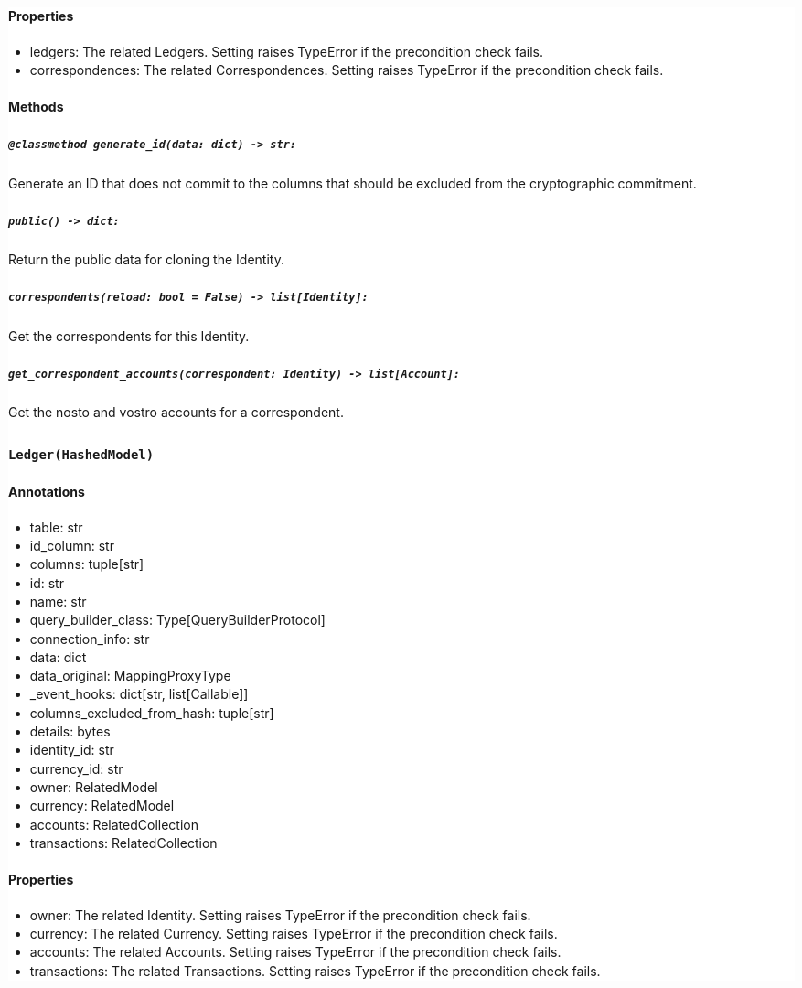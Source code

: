 #### Properties

- ledgers: The related Ledgers. Setting raises TypeError if the precondition
check fails.
- correspondences: The related Correspondences. Setting raises TypeError if the
precondition check fails.

#### Methods

##### `@classmethod generate_id(data: dict) -> str:`

Generate an ID that does not commit to the columns that should be excluded from
the cryptographic commitment.

##### `public() -> dict:`

Return the public data for cloning the Identity.

##### `correspondents(reload: bool = False) -> list[Identity]:`

Get the correspondents for this Identity.

##### `get_correspondent_accounts(correspondent: Identity) -> list[Account]:`

Get the nosto and vostro accounts for a correspondent.

### `Ledger(HashedModel)`

#### Annotations

- table: str
- id_column: str
- columns: tuple[str]
- id: str
- name: str
- query_builder_class: Type[QueryBuilderProtocol]
- connection_info: str
- data: dict
- data_original: MappingProxyType
- _event_hooks: dict[str, list[Callable]]
- columns_excluded_from_hash: tuple[str]
- details: bytes
- identity_id: str
- currency_id: str
- owner: RelatedModel
- currency: RelatedModel
- accounts: RelatedCollection
- transactions: RelatedCollection

#### Properties

- owner: The related Identity. Setting raises TypeError if the precondition
check fails.
- currency: The related Currency. Setting raises TypeError if the precondition
check fails.
- accounts: The related Accounts. Setting raises TypeError if the precondition
check fails.
- transactions: The related Transactions. Setting raises TypeError if the
precondition check fails.
